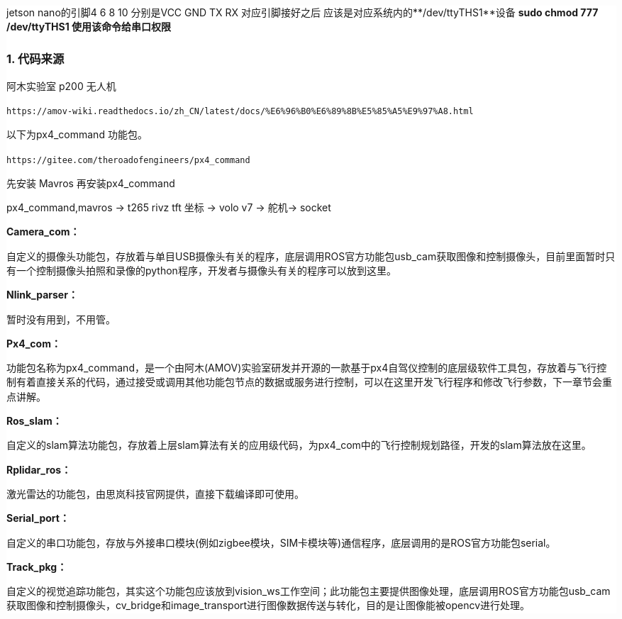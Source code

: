  jetson nano的引脚4 6 8 10 分别是VCC GND TX RX
对应引脚接好之后 应该是对应系统内的**/dev/ttyTHS1**设备
**sudo chmod 777 /dev/ttyTHS1 使用该命令给串口权限** 









### 1. 代码来源

阿木实验室  p200 无人机

```http
https://amov-wiki.readthedocs.io/zh_CN/latest/docs/%E6%96%B0%E6%89%8B%E5%85%A5%E9%97%A8.html
```

以下为px4_command 功能包。

```http
https://gitee.com/theroadofengineers/px4_command
```

先安装 Mavros 再安装px4_command 



px4_command,mavros -> t265  rivz   tft 坐标 ->  volo v7 -> 舵机-> socket



**Camera_com：**

自定义的摄像头功能包，存放着与单目USB摄像头有关的程序，底层调用ROS官方功能包usb_cam获取图像和控制摄像头，目前里面暂时只有一个控制摄像头拍照和录像的python程序，开发者与摄像头有关的程序可以放到这里。

**Nlink_parser：**

暂时没有用到，不用管。

**Px4_com：**

功能包名称为px4_command，是一个由阿木(AMOV)实验室研发并开源的一款基于px4自驾仪控制的底层级软件工具包，存放着与飞行控制有着直接关系的代码，通过接受或调用其他功能包节点的数据或服务进行控制，可以在这里开发飞行程序和修改飞行参数，下一章节会重点讲解。

**Ros_slam：**

自定义的slam算法功能包，存放着上层slam算法有关的应用级代码，为px4_com中的飞行控制规划路径，开发的slam算法放在这里。

**Rplidar_ros：**

激光雷达的功能包，由思岚科技官网提供，直接下载编译即可使用。

**Serial_port：**

自定义的串口功能包，存放与外接串口模块(例如zigbee模块，SIM卡模块等)通信程序，底层调用的是ROS官方功能包serial。

**Track_pkg：**

自定义的视觉追踪功能包，其实这个功能包应该放到vision_ws工作空间；此功能包主要提供图像处理，底层调用ROS官方功能包usb_cam获取图像和控制摄像头，cv_bridge和image_transport进行图像数据传送与转化，目的是让图像能被opencv进行处理。


